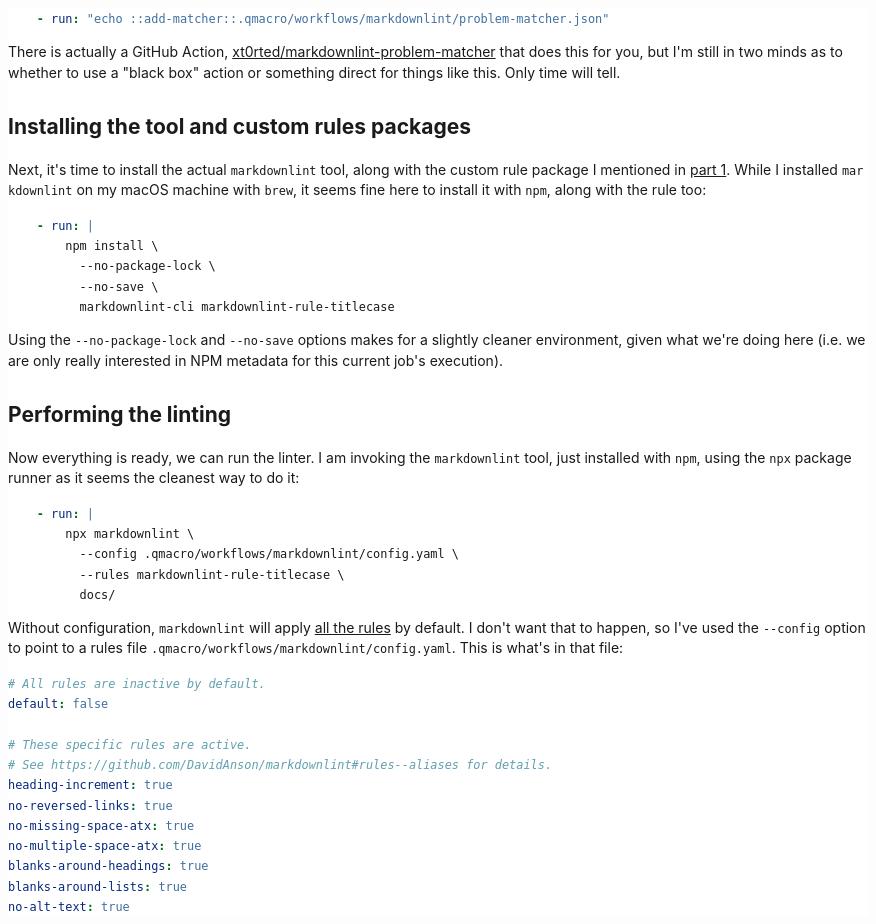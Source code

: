 ```yaml
    - run: "echo ::add-matcher::.qmacro/workflows/markdownlint/problem-matcher.json"
```

There is actually a GitHub Action, [xt0rted/markdownlint-problem-matcher](https://github.com/xt0rted/markdownlint-problem-matcher) that does this for you, but I'm still in two minds as to whether to use a "black box" action or something direct for things like this. Only time will tell.

## Installing the tool and custom rules packages

Next, it's time to install the actual `markdownlint` tool, along with the custom rule package I mentioned in [part 1](https://qmacro.org/2021/05/13/notes-on-markdown-linting-1/). While I installed `markdownlint` on my macOS machine with `brew`, it seems fine here to install it with `npm`, along with the rule too:

```yaml
    - run: |
        npm install \
          --no-package-lock \
          --no-save \
          markdownlint-cli markdownlint-rule-titlecase
```

Using the `--no-package-lock` and `--no-save` options makes for a slightly cleaner environment, given what we're doing here (i.e. we are only really interested in NPM metadata for this current job's execution).

## Performing the linting

Now everything is ready, we can run the linter. I am invoking the `markdownlint` tool, just installed with `npm`, using the `npx` package runner as it seems the cleanest way to do it:

```yaml
    - run: |
        npx markdownlint \
          --config .qmacro/workflows/markdownlint/config.yaml \
          --rules markdownlint-rule-titlecase \
          docs/
```

Without configuration, `markdownlint` will apply [all the rules](https://github.com/DavidAnson/markdownlint/blob/main/doc/Rules.md) by default. I don't want that to happen, so I've used the `--config` option to point to a rules file `.qmacro/workflows/markdownlint/config.yaml`. This is what's in that file:

```yaml
# All rules are inactive by default.
default: false

# These specific rules are active.
# See https://github.com/DavidAnson/markdownlint#rules--aliases for details.
heading-increment: true
no-reversed-links: true
no-missing-space-atx: true
no-multiple-space-atx: true
blanks-around-headings: true
blanks-around-lists: true
no-alt-text: true
```
